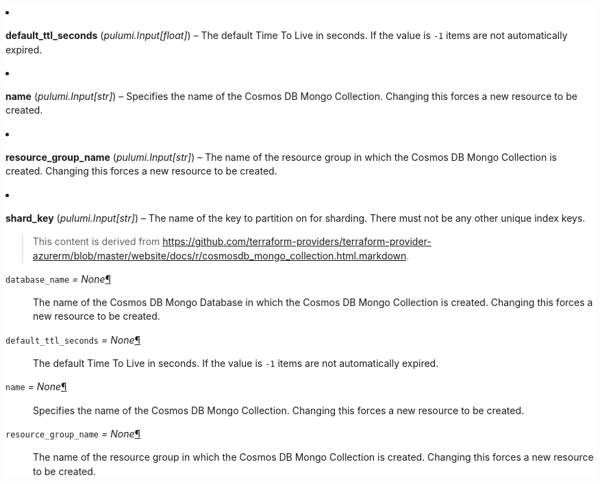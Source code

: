 <li><p><strong>default_ttl_seconds</strong> (<em>pulumi.Input</em><em>[</em><em>float</em><em>]</em>) – The default Time To Live in seconds. If the value is <code class="docutils literal notranslate"><span class="pre">-1</span></code> items are not automatically expired.</p></li>
<li><p><strong>name</strong> (<em>pulumi.Input</em><em>[</em><em>str</em><em>]</em>) – Specifies the name of the Cosmos DB Mongo Collection. Changing this forces a new resource to be created.</p></li>
<li><p><strong>resource_group_name</strong> (<em>pulumi.Input</em><em>[</em><em>str</em><em>]</em>) – The name of the resource group in which the Cosmos DB Mongo Collection is created. Changing this forces a new resource to be created.</p></li>
<li><p><strong>shard_key</strong> (<em>pulumi.Input</em><em>[</em><em>str</em><em>]</em>) – The name of the key to partition on for sharding. There must not be any other unique index keys.</p></li>
</ul>
</dd>
</dl>
<blockquote>
<div><p>This content is derived from <a class="reference external" href="https://github.com/terraform-providers/terraform-provider-azurerm/blob/master/website/docs/r/cosmosdb_mongo_collection.html.markdown">https://github.com/terraform-providers/terraform-provider-azurerm/blob/master/website/docs/r/cosmosdb_mongo_collection.html.markdown</a>.</p>
</div></blockquote>
<dl class="attribute">
<dt id="pulumi_azure.cosmosdb.MongoCollection.database_name">
<code class="sig-name descname">database_name</code><em class="property"> = None</em><a class="headerlink" href="#pulumi_azure.cosmosdb.MongoCollection.database_name" title="Permalink to this definition">¶</a></dt>
<dd><p>The name of the Cosmos DB Mongo Database in which the Cosmos DB Mongo Collection is created. Changing this forces a new resource to be created.</p>
</dd></dl>

<dl class="attribute">
<dt id="pulumi_azure.cosmosdb.MongoCollection.default_ttl_seconds">
<code class="sig-name descname">default_ttl_seconds</code><em class="property"> = None</em><a class="headerlink" href="#pulumi_azure.cosmosdb.MongoCollection.default_ttl_seconds" title="Permalink to this definition">¶</a></dt>
<dd><p>The default Time To Live in seconds. If the value is <code class="docutils literal notranslate"><span class="pre">-1</span></code> items are not automatically expired.</p>
</dd></dl>

<dl class="attribute">
<dt id="pulumi_azure.cosmosdb.MongoCollection.name">
<code class="sig-name descname">name</code><em class="property"> = None</em><a class="headerlink" href="#pulumi_azure.cosmosdb.MongoCollection.name" title="Permalink to this definition">¶</a></dt>
<dd><p>Specifies the name of the Cosmos DB Mongo Collection. Changing this forces a new resource to be created.</p>
</dd></dl>

<dl class="attribute">
<dt id="pulumi_azure.cosmosdb.MongoCollection.resource_group_name">
<code class="sig-name descname">resource_group_name</code><em class="property"> = None</em><a class="headerlink" href="#pulumi_azure.cosmosdb.MongoCollection.resource_group_name" title="Permalink to this definition">¶</a></dt>
<dd><p>The name of the resource group in which the Cosmos DB Mongo Collection is created. Changing this forces a new resource to be created.</p>
</dd></dl>
